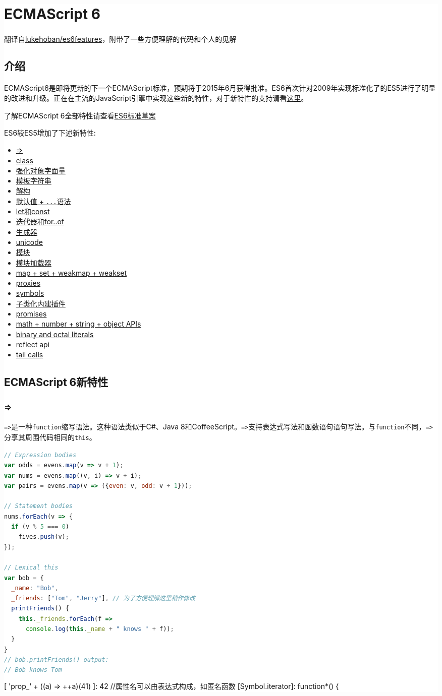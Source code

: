 # ECMAScript 6
翻译自[lukehoban/es6features](http://git.io/es6features)，附带了一些方便理解的代码和个人的见解

## 介绍
ECMAScript6是即将更新的下一个ECMAScript标准，预期将于2015年6月获得批准。ES6首次针对2009年实现标准化了的ES5进行了明显的改进和升级。正在在主流的JavaScript引擎中实现这些新的特性，对于新特性的支持请看[这里](http://kangax.github.io/es5-compat-table/es6/)。

了解ECMAScript 6全部特性请查看[ES6标准草案](https://people.mozilla.org/~jorendorff/es6-draft.html)

ES6较ES5增加了下述新特性:

- [=>](#=>)
- [class](#class)
- [强化对象字面量](#强化对象字面量)
- [模板字符串](#模板字符串)
- [解构](#解构)
- [默认值 + `...`语法](#默认值+...语法)
- [let和const](#let和const)
- [迭代器和for..of](#迭代器和for..of)
- [生成器](#生成器)
- [unicode](#unicode)
- [模块](#模块)
- [模块加载器](#模块加载器)
- [map + set + weakmap + weakset](#map--set--weakmap--weakset)
- [proxies](#proxies)
- [symbols](#symbols)
- [子类化内建插件](#子类化内建插件)
- [promises](#promises)
- [math + number + string + object APIs](#math--number--string--object-apis)
- [binary and octal literals](#binary-and-octal-literals)
- [reflect api](#reflect-api)
- [tail calls](#tail-calls)

## ECMAScript 6新特性

### =>
`=>`是一种`function`缩写语法。这种语法类似于C#、Java 8和CoffeeScript。`=>`支持表达式写法和函数语句语句写法。与`function`不同，`=>`分享其周围代码相同的`this`。

```JavaScript
// Expression bodies
var odds = evens.map(v => v + 1);
var nums = evens.map((v, i) => v + i);
var pairs = evens.map(v => ({even: v, odd: v + 1}));

// Statement bodies
nums.forEach(v => {
  if (v % 5 === 0)
    fives.push(v);
});

// Lexical this
var bob = {
  _name: "Bob",
  _friends: ["Tom", "Jerry"], // 为了方便理解这里稍作修改
  printFriends() {
    this._friends.forEach(f =>
      console.log(this._name + " knows " + f));
  }
}
// bob.printFriends() output:
// Bob knows Tom
```

  [ 'prop_' + ((a) => ++a)(41) ]: 42 //属性名可以由表达式构成，如匿名函数
  [Symbol.iterator]: function*() {